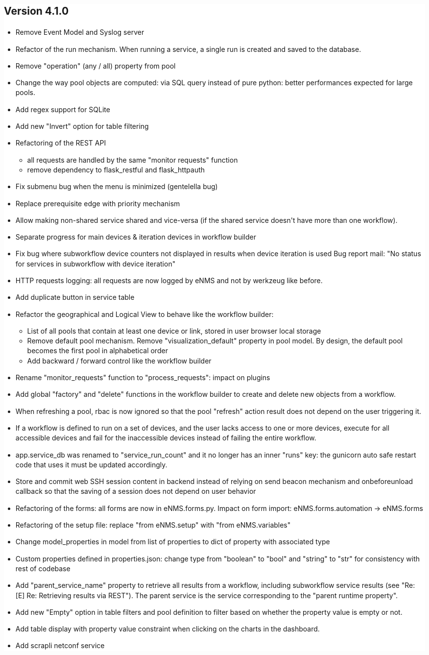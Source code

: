 Version 4.1.0
-------------

- Remove Event Model and Syslog server
- Refactor of the run mechanism. When running a service, a single run is created and saved to the
  database.
- Remove "operation" (any / all) property from pool
- Change the way pool objects are computed: via SQL query instead of pure python:
  better performances expected for large pools.
- Add regex support for SQLite
- Add new "Invert" option for table filtering
- Refactoring of the REST API

  - all requests are handled by the same "monitor requests" function
  - remove dependency to flask_restful and flask_httpauth

- Fix submenu bug when the menu is minimized (gentelella bug)
- Replace prerequisite edge with priority mechanism
- Allow making non-shared service shared and vice-versa (if the shared service doesn't have more than one workflow).
- Separate progress for main devices & iteration devices in workflow builder
- Fix bug where subworkflow device counters not displayed in results when device iteration is used
  Bug report mail: "No status for services in subworkflow with device iteration"
- HTTP requests logging: all requests are now logged by eNMS and not by werkzeug like before.
- Add duplicate button in service table
- Refactor the geographical and Logical View to behave like the workflow builder:

  - List of all pools that contain at least one device or link, stored in user browser local storage
  - Remove default pool mechanism. Remove "visualization_default" property in pool model. By design, the default pool becomes the first pool in alphabetical order
  - Add backward / forward control like the workflow builder

- Rename "monitor_requests" function to "process_requests": impact on plugins
- Add global "factory" and "delete" functions in the workflow builder to create and delete new objects
  from a workflow.
- When refreshing a pool, rbac is now ignored so that the pool "refresh" action result does not depend on the
  user triggering it.
- If a workflow is defined to run on a set of devices, and the user lacks access to one or more devices,
  execute for all accessible devices and fail for the inaccessible devices instead of failing the entire workflow.
- app.service_db was renamed to "service_run_count" and it no longer has an inner "runs" key: the gunicorn
  auto safe restart code that uses it must be updated accordingly.
- Store and commit web SSH session content in backend instead of relying on send beacon mechanism and
  onbeforeunload callback so that the saving of a session does not depend on user behavior
- Refactoring of the forms: all forms are now in eNMS.forms.py. Impact on form import:
  eNMS.forms.automation -> eNMS.forms
- Refactoring of the setup file: replace "from eNMS.setup" with "from eNMS.variables"
- Change model_properties in model from list of properties to dict of property with associated type
- Custom properties defined in properties.json: change type from "boolean" to "bool" and "string" to "str"
  for consistency with rest of codebase
- Add "parent_service_name" property to retrieve all results from a workflow, including subworkflow service
  results (see "Re: [E] Re: Retrieving results via REST"). The parent service is the service corresponding
  to the "parent runtime property".
- Add new "Empty" option in table filters and pool definition to filter based on whether the property
  value is empty or not.
- Add table display with property value constraint when clicking on the charts in the dashboard.
- Add scrapli netconf service